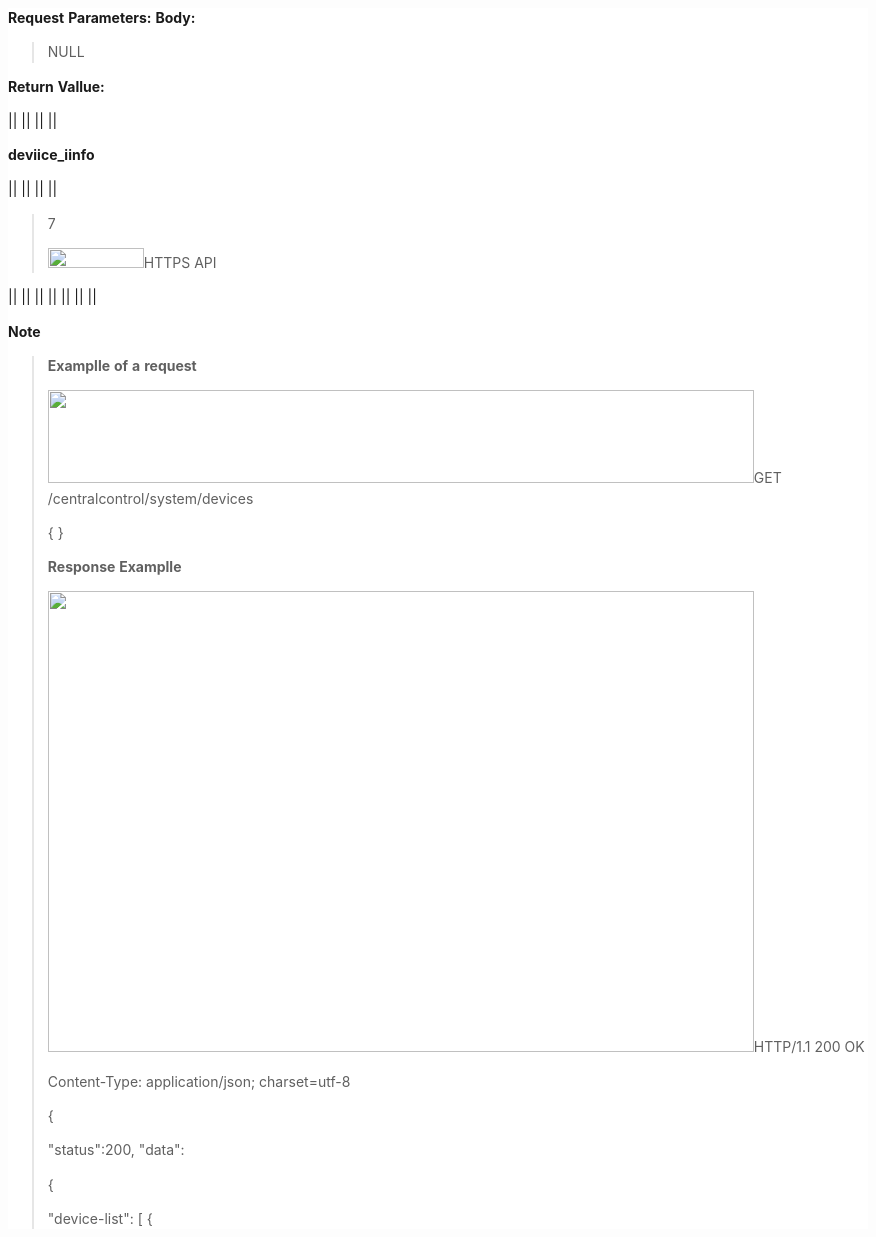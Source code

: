 **Request** **Parameters:** **Body:**

> NULL

**Return** **Vallue:**

||
||
||
||

**deviice_iinfo**

||
||
||
||

> 7
>
> <img src="./g5g1ahfr.png"
> style="width:1.00028in;height:0.20839in" />HTTPS API

||
||
||
||
||
||
||

**Note**

> **Examplle** **of** **a** **request**
>
> <img src="./2wwitbmp.png"
> style="width:7.35417in;height:0.96875in" />GET
> /centralcontrol/system/devices
>
> { }
>
> **Response** **Examplle**
>
> <img src="./ohw4vmgq.png"
> style="width:7.35417in;height:4.80208in" />HTTP/1.1 200 OK
>
> Content-Type: application/json; charset=utf-8
>
> {
>
> "status":200, "data":
>
> {
>
> "device-list": \[ {